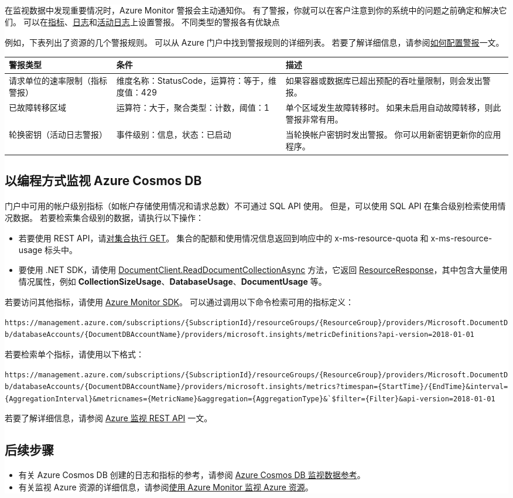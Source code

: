 在监视数据中发现重要情况时，Azure Monitor 警报会主动通知你。 有了警报，你就可以在客户注意到你的系统中的问题之前确定和解决它们。 可以在[指标](../azure-monitor/alerts/alerts-metric-overview.md)、[日志](../azure-monitor/alerts/alerts-unified-log.md)和[活动日志](../azure-monitor/alerts/activity-log-alerts.md)上设置警报。 不同类型的警报各有优缺点

例如，下表列出了资源的几个警报规则。 可以从 Azure 门户中找到警报规则的详细列表。 若要了解详细信息，请参阅[如何配置警报](create-alerts.md)一文。  

| 警报类型 | 条件 | 描述  |
|:---|:---|:---|
|请求单位的速率限制（指标警报） |维度名称：StatusCode，运算符：等于，维度值：429  | 如果容器或数据库已超出预配的吞吐量限制，则会发出警报。 |
|已故障转移区域 |运算符：大于，聚合类型：计数，阈值：1 | 单个区域发生故障转移时。 如果未启用自动故障转移，则此警报非常有用。 |
| 轮换密钥（活动日志警报）| 事件级别：信息，状态：已启动| 当轮换帐户密钥时发出警报。 你可以用新密钥更新你的应用程序。 |

## <a name="monitor-azure-cosmos-db-programmatically"></a><a id="monitor-cosmosdb-programmatically"></a> 以编程方式监视 Azure Cosmos DB

门户中可用的帐户级别指标（如帐户存储使用情况和请求总数）不可通过 SQL API 使用。 但是，可以使用 SQL API 在集合级别检索使用情况数据。 若要检索集合级别的数据，请执行以下操作：

* 若要使用 REST API，请[对集合执行 GET](/rest/api/cosmos-db/get-a-collection)。 集合的配额和使用情况信息返回到响应中的 x-ms-resource-quota 和 x-ms-resource-usage 标头中。

* 要使用 .NET SDK，请使用 [DocumentClient.ReadDocumentCollectionAsync](/dotnet/api/microsoft.azure.documents.client.documentclient.readdocumentcollectionasync) 方法，它返回 [ResourceResponse](/dotnet/api/microsoft.azure.documents.client.resourceresponse-1)，其中包含大量使用情况属性，例如 **CollectionSizeUsage**、**DatabaseUsage**、**DocumentUsage** 等。

若要访问其他指标，请使用 [Azure Monitor SDK](https://www.nuget.org/packages/Microsoft.Azure.Insights)。 可以通过调用以下命令检索可用的指标定义：

```http
https://management.azure.com/subscriptions/{SubscriptionId}/resourceGroups/{ResourceGroup}/providers/Microsoft.DocumentDb/databaseAccounts/{DocumentDBAccountName}/providers/microsoft.insights/metricDefinitions?api-version=2018-01-01
```

若要检索单个指标，请使用以下格式：

```http
https://management.azure.com/subscriptions/{SubscriptionId}/resourceGroups/{ResourceGroup}/providers/Microsoft.DocumentDb/databaseAccounts/{DocumentDBAccountName}/providers/microsoft.insights/metrics?timespan={StartTime}/{EndTime}&interval={AggregationInterval}&metricnames={MetricName}&aggregation={AggregationType}&`$filter={Filter}&api-version=2018-01-01
```

若要了解详细信息，请参阅 [Azure 监视 REST API](../azure-monitor/essentials/rest-api-walkthrough.md) 一文。

## <a name="next-steps"></a>后续步骤

* 有关 Azure Cosmos DB 创建的日志和指标的参考，请参阅 [Azure Cosmos DB 监视数据参考](monitor-cosmos-db-reference.md)。
* 有关监视 Azure 资源的详细信息，请参阅[使用 Azure Monitor 监视 Azure 资源](../azure-monitor/essentials/monitor-azure-resource.md)。